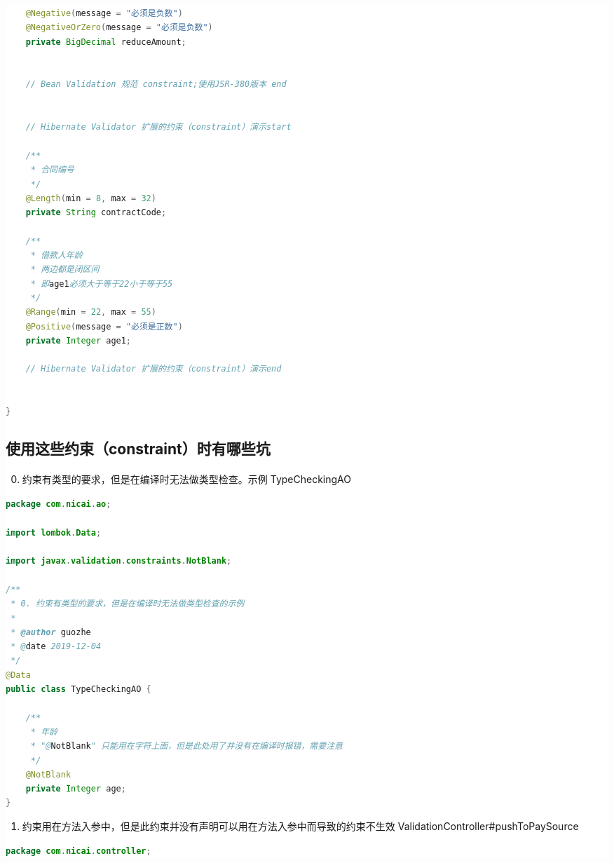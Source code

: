 ```java
    @Negative(message = "必须是负数")
    @NegativeOrZero(message = "必须是负数")
    private BigDecimal reduceAmount;


    // Bean Validation 规范 constraint;使用JSR-380版本 end


    // Hibernate Validator 扩展的约束（constraint）演示start

    /**
     * 合同编号
     */
    @Length(min = 8, max = 32)
    private String contractCode;

    /**
     * 借款人年龄
     * 两边都是闭区间
     * 即age1必须大于等于22小于等于55
     */
    @Range(min = 22, max = 55)
    @Positive(message = "必须是正数")
    private Integer age1;

    // Hibernate Validator 扩展的约束（constraint）演示end


}

```

## 使用这些约束（constraint）时有哪些坑
0. 约束有类型的要求，但是在编译时无法做类型检查。示例 TypeCheckingAO
```java
package com.nicai.ao;

import lombok.Data;

import javax.validation.constraints.NotBlank;

/**
 * 0. 约束有类型的要求，但是在编译时无法做类型检查的示例
 *
 * @author guozhe
 * @date 2019-12-04
 */
@Data
public class TypeCheckingAO {

    /**
     * 年龄
     * "@NotBlank" 只能用在字符上面，但是此处用了并没有在编译时报错，需要注意
     */
    @NotBlank
    private Integer age;
}

```
1. 约束用在方法入参中，但是此约束并没有声明可以用在方法入参中而导致的约束不生效 ValidationController#pushToPaySource
```java
package com.nicai.controller;

```